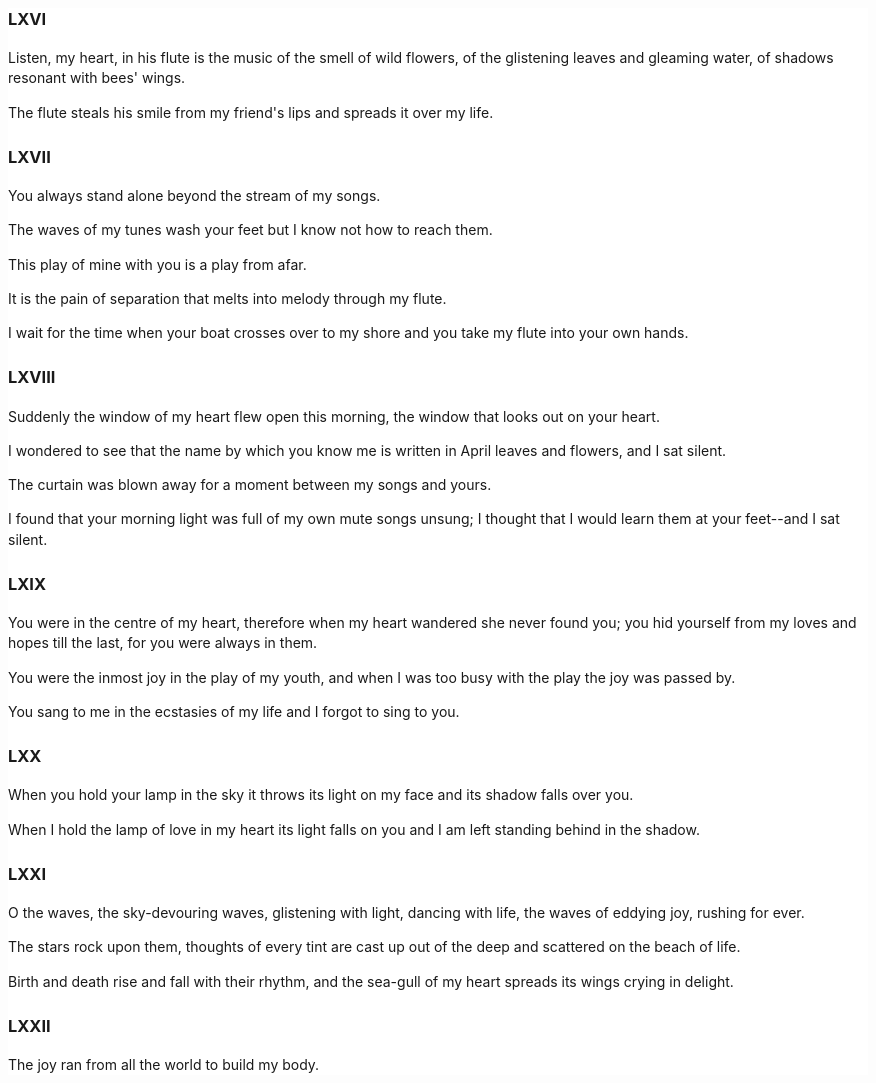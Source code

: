 ### LXVI
Listen, my heart, in his flute is the music of the smell of wild flowers, of the glistening leaves and gleaming water, of shadows resonant with bees' wings.

The flute steals his smile from my friend's lips and spreads it over my life.

### LXVII
You always stand alone beyond the stream of my songs.

The waves of my tunes wash your feet but I know not how to reach them.

This play of mine with you is a play from afar.

It is the pain of separation that melts into melody through my flute.

I wait for the time when your boat crosses over to my shore and you take my flute into your own hands.

### LXVIII
Suddenly the window of my heart flew open this morning, the window that looks out on your heart.

I wondered to see that the name by which you know me is written in April leaves and flowers, and I sat silent.

The curtain was blown away for a moment between my songs and yours.

I found that your morning light was full of my own mute songs unsung; I thought that I would learn them at your feet--and I sat silent.

### LXIX
You were in the centre of my heart, therefore when my heart wandered she never found you; you hid yourself from my loves and hopes till the last, for you were always in them.

You were the inmost joy in the play of my youth, and when I was too busy with the play the joy was passed by.

You sang to me in the ecstasies of my life and I forgot to sing to you.

### LXX
When you hold your lamp in the sky it throws its light on my face and its shadow falls over you.

When I hold the lamp of love in my heart its light falls on you and I am left standing behind in the shadow.

### LXXI
O the waves, the sky-devouring waves, glistening with light, dancing with life, the waves of eddying joy, rushing for ever.

The stars rock upon them, thoughts of every tint are cast up out of the deep and scattered on the beach of life.

Birth and death rise and fall with their rhythm, and the sea-gull of my heart spreads its wings crying in delight.

### LXXII
The joy ran from all the world to build my body.
